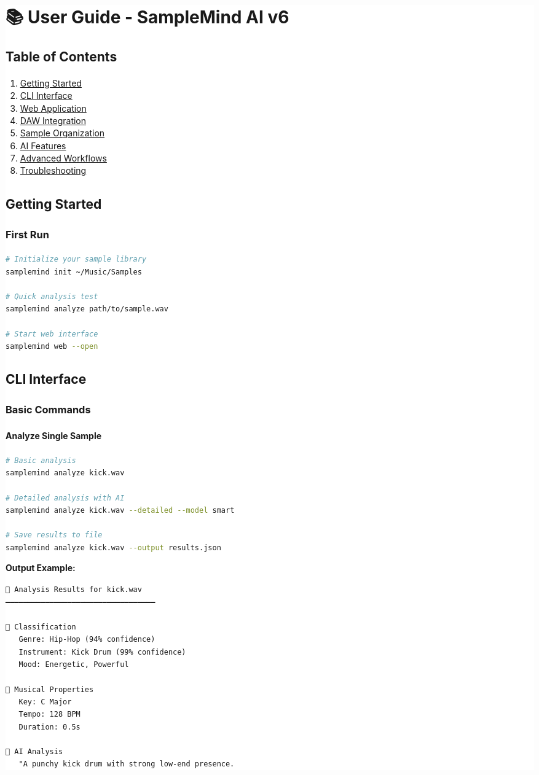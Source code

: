 # 📚 User Guide - SampleMind AI v6

## Table of Contents

1. [Getting Started](#getting-started)
2. [CLI Interface](#cli-interface)
3. [Web Application](#web-application)
4. [DAW Integration](#daw-integration)
5. [Sample Organization](#sample-organization)
6. [AI Features](#ai-features)
7. [Advanced Workflows](#advanced-workflows)
8. [Troubleshooting](#troubleshooting)

## Getting Started

### First Run

```bash
# Initialize your sample library
samplemind init ~/Music/Samples

# Quick analysis test
samplemind analyze path/to/sample.wav

# Start web interface
samplemind web --open
```

## CLI Interface

### Basic Commands

#### Analyze Single Sample

```bash
# Basic analysis
samplemind analyze kick.wav

# Detailed analysis with AI
samplemind analyze kick.wav --detailed --model smart

# Save results to file
samplemind analyze kick.wav --output results.json
```

**Output Example:**
```
🎵 Analysis Results for kick.wav
━━━━━━━━━━━━━━━━━━━━━━━━━━━━━━━━━━

🎯 Classification
   Genre: Hip-Hop (94% confidence)
   Instrument: Kick Drum (99% confidence)
   Mood: Energetic, Powerful

🎼 Musical Properties
   Key: C Major
   Tempo: 128 BPM
   Duration: 0.5s

🤖 AI Analysis
   "A punchy kick drum with strong low-end presence.
```